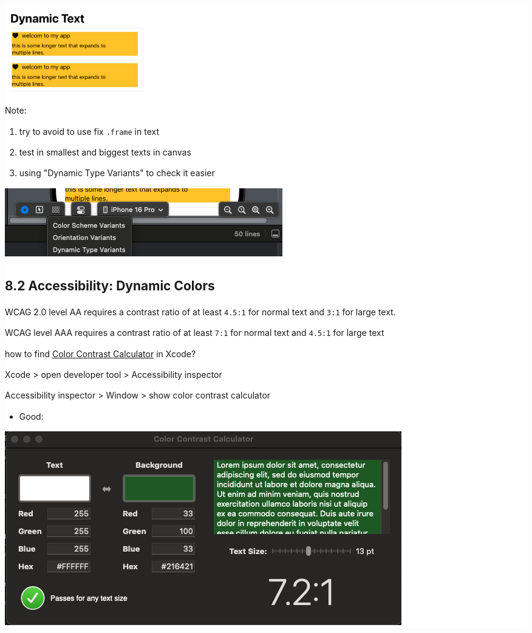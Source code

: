 ```swift
```

<img src="assets/ccd1502faae1d2f2255c5af8d1e31d199be0bafa.png" title="" alt="Screenshot 2025-04-13 at 12.38.03 PM.png" width="229">

Note: 

1. try to avoid to use fix `.frame` in text

2. test in smallest and biggest texts in canvas

3. using "Dynamic Type Variants" to check it easier

![Screenshot 2025-04-13 at 12.40.33 PM.png](assets/f4da5b829d46955c56919d9a4625a52558f9cb6b.png)





## 8.2 Accessibility: Dynamic Colors

WCAG 2.0 level AA requires a contrast ratio of at least `4.5:1` for normal text and `3:1` for large text. 

WCAG level AAA requires a contrast ratio of at least `7:1` for normal text and `4.5:1` for large text

how to find <u>Color Contrast Calculator</u> in Xcode? 

Xcode > open developer tool > Accessibility inspector 

Accessibility inspector > Window > show color contrast calculator

- Good: 

![Screenshot 2025-04-13 at 12.51.05 PM.png](assets/10403079f26842fd3821ab9dfd63ef43f6d5a485.png)
